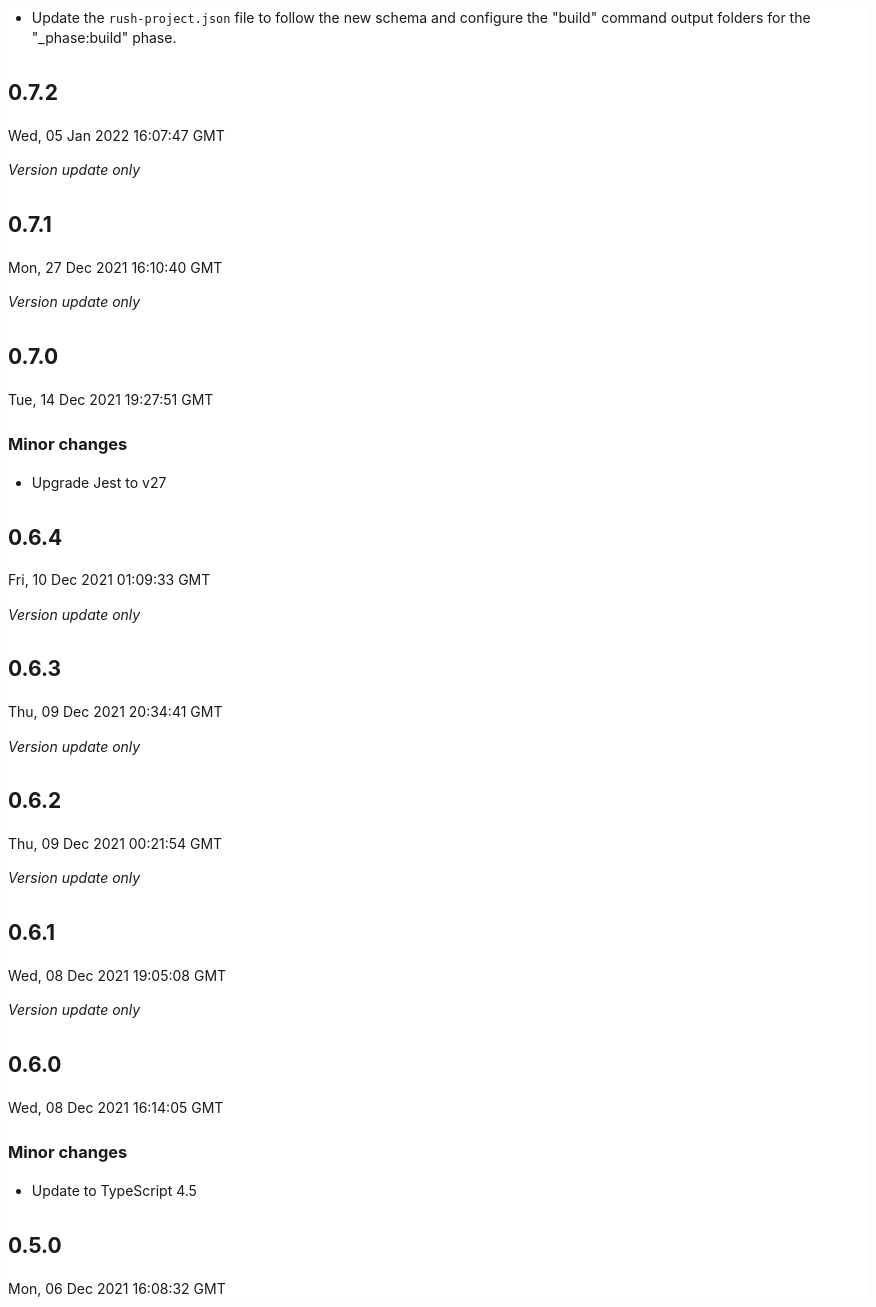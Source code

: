 - Update the `rush-project.json` file to follow the new schema and configure the "build" command output folders for the "_phase:build" phase.

## 0.7.2
Wed, 05 Jan 2022 16:07:47 GMT

_Version update only_

## 0.7.1
Mon, 27 Dec 2021 16:10:40 GMT

_Version update only_

## 0.7.0
Tue, 14 Dec 2021 19:27:51 GMT

### Minor changes

- Upgrade Jest to v27

## 0.6.4
Fri, 10 Dec 2021 01:09:33 GMT

_Version update only_

## 0.6.3
Thu, 09 Dec 2021 20:34:41 GMT

_Version update only_

## 0.6.2
Thu, 09 Dec 2021 00:21:54 GMT

_Version update only_

## 0.6.1
Wed, 08 Dec 2021 19:05:08 GMT

_Version update only_

## 0.6.0
Wed, 08 Dec 2021 16:14:05 GMT

### Minor changes

- Update to TypeScript 4.5

## 0.5.0
Mon, 06 Dec 2021 16:08:32 GMT

